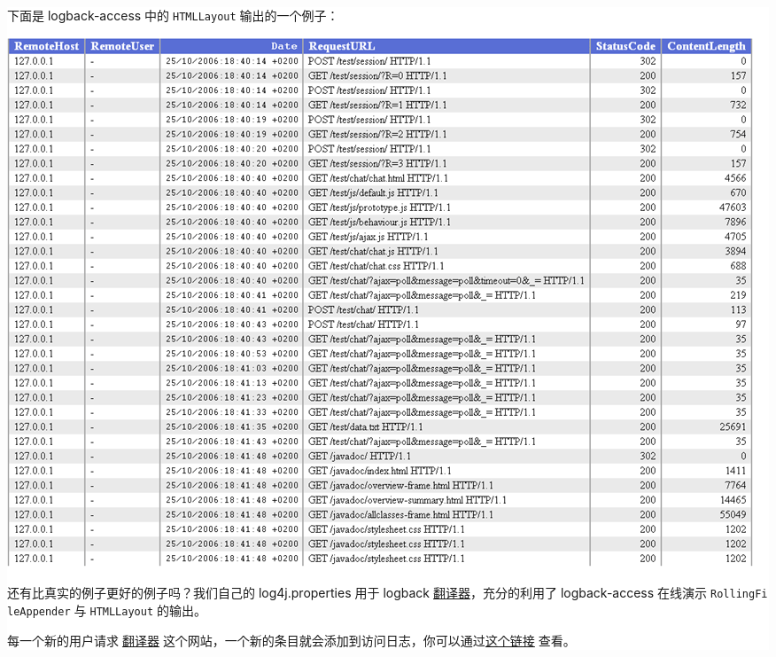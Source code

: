 下面是 logback-access 中的 `HTMLLayout` 输出的一个例子：

![](images/htmlLayoutAccess.gif)

还有比真实的例子更好的例子吗？我们自己的 log4j.properties 用于 logback [翻译器](http://logback.qos.ch/translator/)，充分的利用了 logback-access 在线演示 `RollingFileAppender` 与 `HTMLLayout` 的输出。

每一个新的用户请求 [翻译器](http://logback.qos.ch/translator/) 这个网站，一个新的条目就会添加到访问日志，你可以通过[这个链接](https://logback.qos.ch/translator/logs/access.html) 查看。
